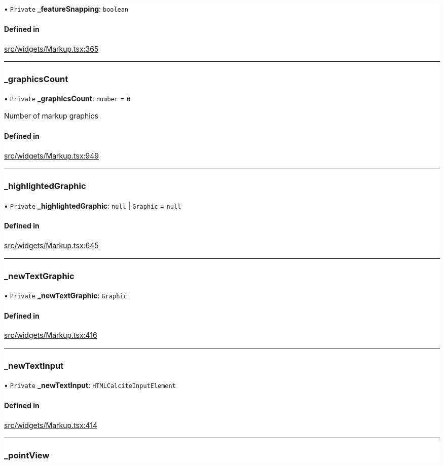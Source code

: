 • `Private` **\_featureSnapping**: `boolean`

#### Defined in

[src/widgets/Markup.tsx:365](https://github.com/CityOfVernonia/core/blob/ba79e76/src/widgets/Markup.tsx#L365)

___

### \_graphicsCount

• `Private` **\_graphicsCount**: `number` = `0`

Number of markup graphics

#### Defined in

[src/widgets/Markup.tsx:949](https://github.com/CityOfVernonia/core/blob/ba79e76/src/widgets/Markup.tsx#L949)

___

### \_highlightedGraphic

• `Private` **\_highlightedGraphic**: ``null`` \| `Graphic` = `null`

#### Defined in

[src/widgets/Markup.tsx:645](https://github.com/CityOfVernonia/core/blob/ba79e76/src/widgets/Markup.tsx#L645)

___

### \_newTextGraphic

• `Private` **\_newTextGraphic**: `Graphic`

#### Defined in

[src/widgets/Markup.tsx:416](https://github.com/CityOfVernonia/core/blob/ba79e76/src/widgets/Markup.tsx#L416)

___

### \_newTextInput

• `Private` **\_newTextInput**: `HTMLCalciteInputElement`

#### Defined in

[src/widgets/Markup.tsx:414](https://github.com/CityOfVernonia/core/blob/ba79e76/src/widgets/Markup.tsx#L414)

___

### \_pointView
